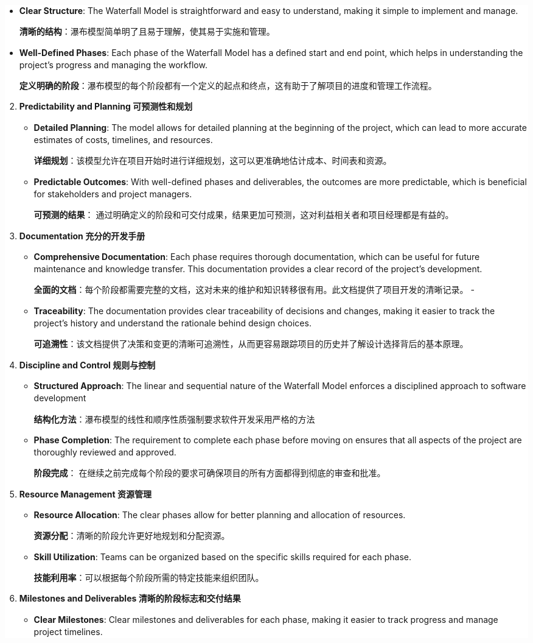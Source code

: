   - **Clear Structure**: The Waterfall Model is straightforward and easy to understand, making it simple to implement and manage.

     **清晰的结构**：瀑布模型简单明了且易于理解，使其易于实施和管理。

   - **Well-Defined Phases**: Each phase of the Waterfall Model has a defined start and end point, which helps in understanding the project’s progress and managing the workflow.

     **定义明确的阶段**：瀑布模型的每个阶段都有一个定义的起点和终点，这有助于了解项目的进度和管理工作流程。

2. **Predictability and Planning  可预测性和规划**  

   - **Detailed Planning**: The model allows for detailed planning at the beginning of the project, which can lead to more accurate estimates of costs, timelines, and resources.

     **详细规划**：该模型允许在项目开始时进行详细规划，这可以更准确地估计成本、时间表和资源。

   - **Predictable Outcomes**: With well-defined phases and deliverables, the outcomes are more predictable, which is beneficial for stakeholders and project managers.

     **可预测的结果**： 通过明确定义的阶段和可交付成果，结果更加可预测，这对利益相关者和项目经理都是有益的。

3. **Documentation  充分的开发手册** 

   - **Comprehensive Documentation**: Each phase requires thorough documentation, which can be useful for future maintenance and knowledge transfer. This documentation provides a clear record of the project’s development.

     **全面的文档**：每个阶段都需要完整的文档，这对未来的维护和知识转移很有用。此文档提供了项目开发的清晰记录。   -

   - **Traceability**: The documentation provides clear traceability of decisions and changes, making it easier to track the project’s history and understand the rationale behind design choices.

     **可追溯性**：该文档提供了决策和变更的清晰可追溯性，从而更容易跟踪项目的历史并了解设计选择背后的基本原理。

4. **Discipline and Control 规则与控制** 

   - **Structured Approach**: The linear and sequential nature of the Waterfall Model enforces a disciplined approach to software development

     **结构化方法**：瀑布模型的线性和顺序性质强制要求软件开发采用严格的方法

   - **Phase Completion**: The requirement to complete each phase before moving on ensures that all aspects of the project are thoroughly reviewed and approved.

     **阶段完成**： 在继续之前完成每个阶段的要求可确保项目的所有方面都得到彻底的审查和批准。

5. **Resource Management 资源管理**

   - **Resource Allocation**: The clear phases allow for better planning and allocation of resources.

     **资源分配**：清晰的阶段允许更好地规划和分配资源。

   - **Skill Utilization**: Teams can be organized based on the specific skills required for each phase.

     **技能利用率**：可以根据每个阶段所需的特定技能来组织团队。

6. **Milestones and Deliverables  清晰的阶段标志和交付结果**

   - **Clear Milestones**: Clear milestones and deliverables for each phase, making it easier to track progress and manage project timelines.
